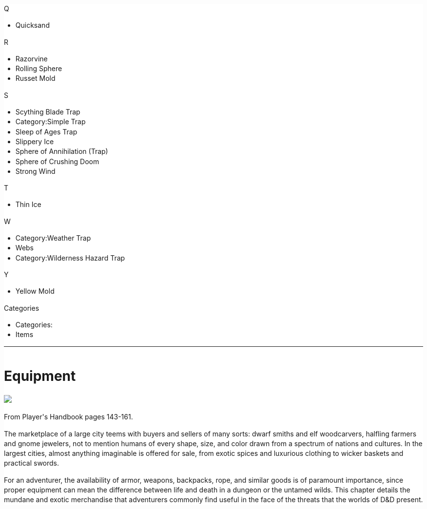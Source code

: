 Q

* Quicksand

R

* Razorvine
* Rolling Sphere
* Russet Mold

S

* Scything Blade Trap
* Category:Simple Trap
* Sleep of Ages Trap
* Slippery Ice
* Sphere of Annihilation (Trap)
* Sphere of Crushing Doom
* Strong Wind

T

* Thin Ice

W

* Category:Weather Trap
* Webs
* Category:Wilderness Hazard Trap

Y

* Yellow Mold

Categories  

* Categories:
* Items

---

# Equipment

![](https://static.wikia.nocookie.net/dnd-5e/images/2/2f/Equipment.png/revision/latest/scale-to-width-down/198?cb=20221205215238)

From Player's Handbook pages 143-161.

The marketplace of a large city teems with buyers and sellers of many sorts: dwarf smiths and elf woodcarvers, halfling farmers and gnome jewelers, not to mention humans of every shape, size, and color drawn from a spectrum of nations and cultures. In the largest cities, almost anything imaginable is offered for sale, from exotic spices and luxurious clothing to wicker baskets and practical swords.

For an adventurer, the availability of armor, weapons, backpacks, rope, and similar goods is of paramount importance, since proper equipment can mean the difference between life and death in a dungeon or the untamed wilds. This chapter details the mundane and exotic merchandise that adventurers commonly find useful in the face of the threats that the worlds of D&D present.
